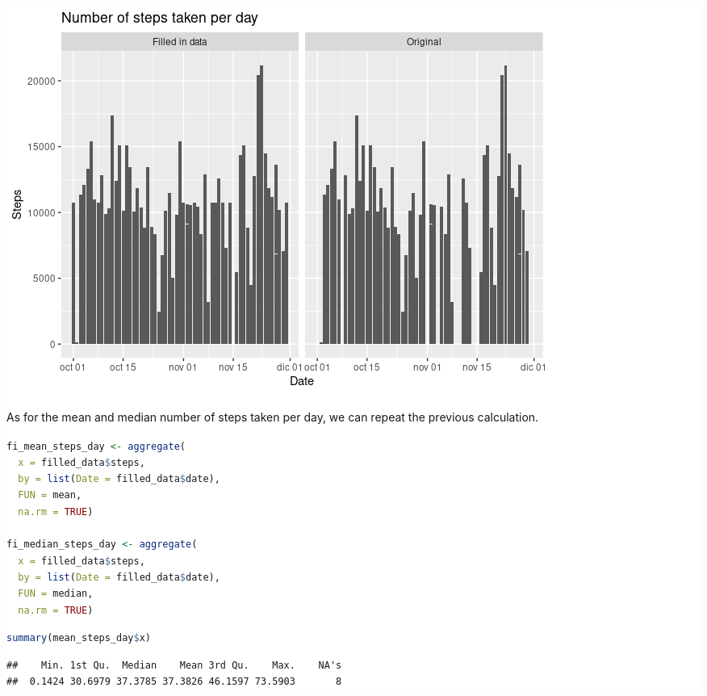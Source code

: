 ![](PA1_template_files/figure-html/second_analysis-1.png)


As for the mean and median number of steps taken per day, we can repeat 
the previous calculation.


```r
fi_mean_steps_day <- aggregate(
  x = filled_data$steps,
  by = list(Date = filled_data$date),
  FUN = mean,
  na.rm = TRUE)

fi_median_steps_day <- aggregate(
  x = filled_data$steps,
  by = list(Date = filled_data$date),
  FUN = median,
  na.rm = TRUE)
```


```r
summary(mean_steps_day$x)
```

```
##    Min. 1st Qu.  Median    Mean 3rd Qu.    Max.    NA's 
##  0.1424 30.6979 37.3785 37.3826 46.1597 73.5903       8
```
